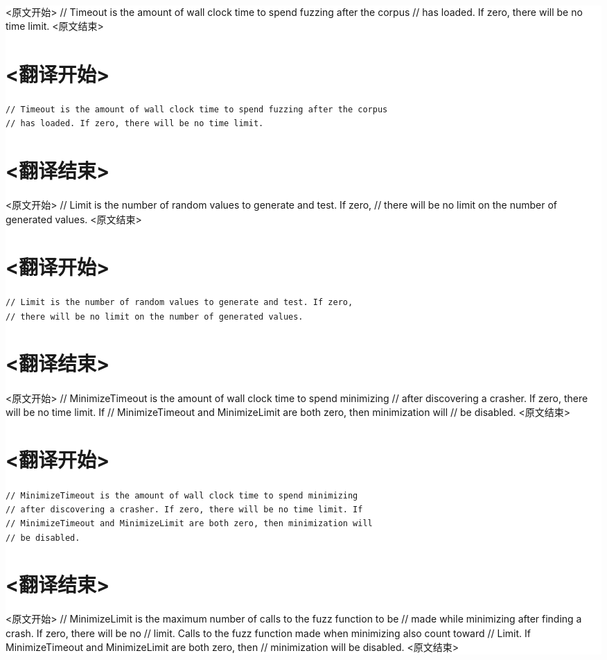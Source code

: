 
<原文开始>
	// Timeout is the amount of wall clock time to spend fuzzing after the corpus
	// has loaded. If zero, there will be no time limit.
<原文结束>

# <翻译开始>
	// Timeout is the amount of wall clock time to spend fuzzing after the corpus
	// has loaded. If zero, there will be no time limit.
# <翻译结束>


<原文开始>
	// Limit is the number of random values to generate and test. If zero,
	// there will be no limit on the number of generated values.
<原文结束>

# <翻译开始>
	// Limit is the number of random values to generate and test. If zero,
	// there will be no limit on the number of generated values.
# <翻译结束>


<原文开始>
	// MinimizeTimeout is the amount of wall clock time to spend minimizing
	// after discovering a crasher. If zero, there will be no time limit. If
	// MinimizeTimeout and MinimizeLimit are both zero, then minimization will
	// be disabled.
<原文结束>

# <翻译开始>
	// MinimizeTimeout is the amount of wall clock time to spend minimizing
	// after discovering a crasher. If zero, there will be no time limit. If
	// MinimizeTimeout and MinimizeLimit are both zero, then minimization will
	// be disabled.
# <翻译结束>


<原文开始>
	// MinimizeLimit is the maximum number of calls to the fuzz function to be
	// made while minimizing after finding a crash. If zero, there will be no
	// limit. Calls to the fuzz function made when minimizing also count toward
	// Limit. If MinimizeTimeout and MinimizeLimit are both zero, then
	// minimization will be disabled.
<原文结束>

